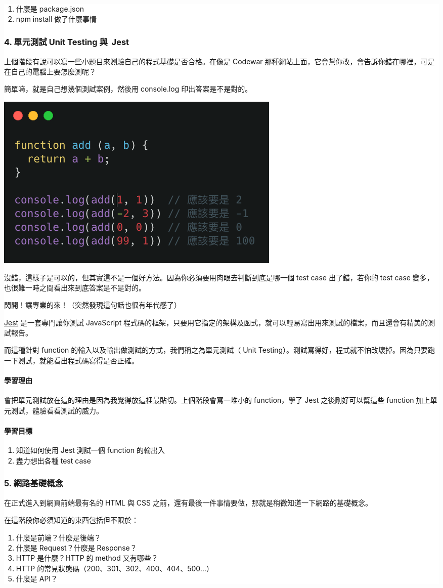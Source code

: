 1.  什麼是 package.json
2.  npm install 做了什麼事情

### 4\. 單元測試 Unit Testing 與  Jest

上個階段有說可以寫一些小題目來測驗自己的程式基礎是否合格。在像是 Codewar 那種網站上面，它會幫你改，會告訴你錯在哪裡，可是在自己的電腦上要怎麼測呢？

簡單嘛，就是自己想幾個測試案例，然後用 console.log 印出答案是不是對的。

![](/img/front-end-learning-path-55201571ecfe/1__hT0xGx8tfHdRbY0ev6cR3g.png)

沒錯，這樣子是可以的，但其實這不是一個好方法。因為你必須要用肉眼去判斷到底是哪一個 test case 出了錯，若你的 test case 變多，也很難一時之間看出來到底答案是不是對的。

閃開！讓專業的來！（突然發現這句話也很有年代感了）

[Jest](https://jestjs.io/) 是一套專門讓你測試 JavaScript 程式碼的框架，只要用它指定的架構及函式，就可以輕易寫出用來測試的檔案，而且還會有精美的測試報告。

而這種針對 function 的輸入以及輸出做測試的方式，我們稱之為單元測試（ Unit Testing）。測試寫得好，程式就不怕改壞掉。因為只要跑一下測試，就能看出程式碼寫得是否正確。

#### 學習理由

會把單元測試放在這的理由是因為我覺得放這裡最貼切。上個階段會寫一堆小的 function，學了 Jest 之後剛好可以幫這些 function 加上單元測試，體驗看看測試的威力。

#### 學習目標

1.  知道如何使用 Jest 測試一個 function 的輸出入
2.  盡力想出各種 test case

### 5\. 網路基礎概念

在正式進入到網頁前端最有名的 HTML 與 CSS 之前，還有最後一件事情要做，那就是稍微知道一下網路的基礎概念。

在這階段你必須知道的東西包括但不限於：

1.  什麼是前端？什麼是後端？
2.  什麼是 Request？什麼是 Response？
3.  HTTP 是什麼？HTTP 的 method 又有哪些？
4.  HTTP 的常見狀態碼（200、301、302、400、404、500…）
5.  什麼是 API？
